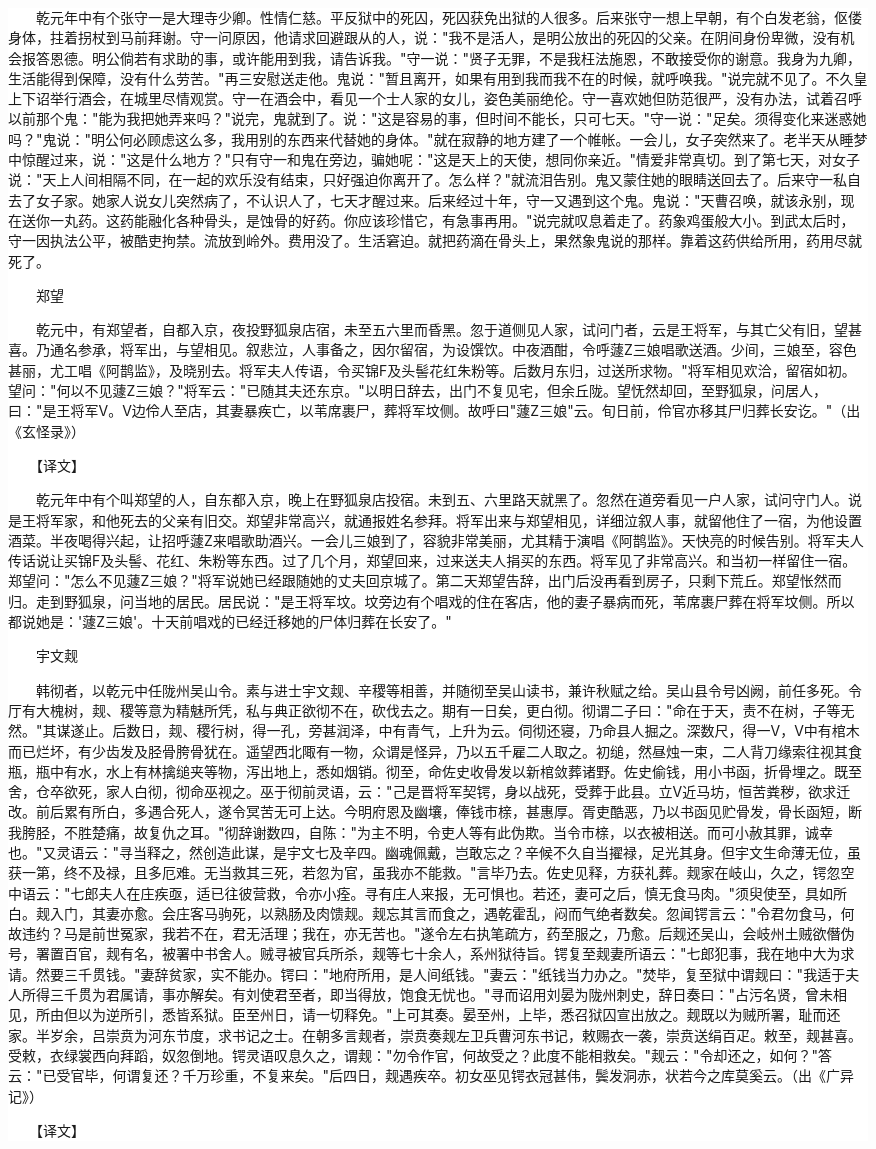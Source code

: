  

　　乾元年中有个张守一是大理寺少卿。性情仁慈。平反狱中的死囚，死囚获免出狱的人很多。后来张守一想上早朝，有个白发老翁，伛偻身体，拄着拐杖到马前拜谢。守一问原因，他请求回避跟从的人，说："我不是活人，是明公放出的死囚的父亲。在阴间身份卑微，没有机会报答恩德。明公倘若有求助的事，或许能用到我，请告诉我。"守一说："贤子无罪，不是我枉法施恩，不敢接受你的谢意。我身为九卿，生活能得到保障，没有什么劳苦。"再三安慰送走他。鬼说："暂且离开，如果有用到我而我不在的时候，就呼唤我。"说完就不见了。不久皇上下诏举行酒会，在城里尽情观赏。守一在酒会中，看见一个士人家的女儿，姿色美丽绝伦。守一喜欢她但防范很严，没有办法，试着召呼以前那个鬼："能为我把她弄来吗？"说完，鬼就到了。说："这是容易的事，但时间不能长，只可七天。"守一说："足矣。须得变化来迷惑她吗？"鬼说："明公何必顾虑这么多，我用别的东西来代替她的身体。"就在寂静的地方建了一个帷帐。一会儿，女子突然来了。老半天从睡梦中惊醒过来，说："这是什么地方？"只有守一和鬼在旁边，骗她呢："这是天上的天使，想同你亲近。"情爱非常真切。到了第七天，对女子说："天上人间相隔不同，在一起的欢乐没有结束，只好强迫你离开了。怎么样？"就流泪告别。鬼又蒙住她的眼睛送回去了。后来守一私自去了女子家。她家人说女儿突然病了，不认识人了，七天才醒过来。后来经过十年，守一又遇到这个鬼。鬼说："天曹召唤，就该永别，现在送你一丸药。这药能融化各种骨头，是蚀骨的好药。你应该珍惜它，有急事再用。"说完就叹息着走了。药象鸡蛋般大小。到武太后时，守一因执法公平，被酷吏拘禁。流放到岭外。费用没了。生活窘迫。就把药滴在骨头上，果然象鬼说的那样。靠着这药供给所用，药用尽就死了。

 

　　郑望　　

 

　　乾元中，有郑望者，自都入京，夜投野狐泉店宿，未至五六里而昏黑。忽于道侧见人家，试问门者，云是王将军，与其亡父有旧，望甚喜。乃通名参承，将军出，与望相见。叙悲泣，人事备之，因尔留宿，为设馔饮。中夜酒酣，令呼蘧Z三娘唱歌送酒。少间，三娘至，容色甚丽，尤工唱《阿鹊监》，及晓别去。将军夫人传语，令买锦F及头髻花红朱粉等。后数月东归，过送所求物。"将军相见欢洽，留宿如初。望问："何以不见蘧Z三娘？"将军云："已随其夫还东京。"以明日辞去，出门不复见宅，但余丘陇。望怃然却回，至野狐泉，问居人，曰："是王将军V。V边伶人至店，其妻暴疾亡，以苇席裹尸，葬将军坟侧。故呼曰"蘧Z三娘"云。旬日前，伶官亦移其尸归葬长安讫。"（出《玄怪录》）

 

　　【译文】

 

　　乾元年中有个叫郑望的人，自东都入京，晚上在野狐泉店投宿。未到五、六里路天就黑了。忽然在道旁看见一户人家，试问守门人。说是王将军家，和他死去的父亲有旧交。郑望非常高兴，就通报姓名参拜。将军出来与郑望相见，详细泣叙人事，就留他住了一宿，为他设置酒菜。半夜喝得兴起，让招呼蘧Z来唱歌助酒兴。一会儿三娘到了，容貌非常美丽，尤其精于演唱《阿鹊监》。天快亮的时候告别。将军夫人传话说让买锦F及头髻、花红、朱粉等东西。过了几个月，郑望回来，过来送夫人捐买的东西。将军见了非常高兴。和当初一样留住一宿。郑望问："怎么不见蘧Z三娘？"将军说她已经跟随她的丈夫回京城了。第二天郑望告辞，出门后没再看到房子，只剩下荒丘。郑望怅然而归。走到野狐泉，问当地的居民。居民说："是王将军坟。坟旁边有个唱戏的住在客店，他的妻子暴病而死，苇席裹尸葬在将军坟侧。所以都说她是：'蘧Z三娘'。十天前唱戏的已经迁移她的尸体归葬在长安了。"

 

　　宇文觌　　

 

　　韩彻者，以乾元中任陇州吴山令。素与进士宇文觌、辛稷等相善，并随彻至吴山读书，兼许秋赋之给。吴山县令号凶阙，前任多死。令厅有大槐树，觌、稷等意为精魅所凭，私与典正欲彻不在，砍伐去之。期有一日矣，更白彻。彻谓二子曰："命在于天，责不在树，子等无然。"其谋遂止。后数日，觌、稷行树，得一孔，旁甚润泽，中有青气，上升为云。伺彻还寝，乃命县人掘之。深数尺，得一V，V中有棺木而已烂坏，有少齿发及胫骨胯骨犹在。遥望西北陬有一物，众谓是怪异，乃以五千雇二人取之。初缒，然昼烛一束，二人背刀缘索往视其食瓶，瓶中有水，水上有林擒缒夹等物，泻出地上，悉如烟销。彻至，命佐史收骨发以新棺敛葬诸野。佐史偷钱，用小书函，折骨埋之。既至舍，仓卒欲死，家人白彻，彻命巫视之。巫于彻前灵语，云："己是晋将军契锷，身以战死，受葬于此县。立V近马坊，恒苦粪秽，欲求迁改。前后累有所白，多遇合死人，遂令冥苦无可上达。今明府恩及幽壤，俸钱市榇，甚惠厚。胥吏酷恶，乃以书函见贮骨发，骨长函短，断我胯胫，不胜楚痛，故复仇之耳。"彻辞谢数四，自陈："为主不明，令吏人等有此伪欺。当令市榇，以衣被相送。而可小赦其罪，诚幸也。"又灵语云："寻当释之，然创造此谋，是宇文七及辛四。幽魂佩戴，岂敢忘之？辛候不久自当擢禄，足光其身。但宇文生命薄无位，虽获一第，终不及禄，且多厄难。无当救其三死，若忽为官，虽我亦不能救。"言毕乃去。佐史见释，方获礼葬。觌家在岐山，久之，锷忽空中语云："七郎夫人在庄疾亟，适已往彼营救，令亦小痊。寻有庄人来报，无可惧也。若还，妻可之后，慎无食马肉。"须臾使至，具如所白。觌入门，其妻亦愈。会庄客马驹死，以熟肠及肉馈觌。觌忘其言而食之，遇乾霍乱，闷而气绝者数矣。忽闻锷言云："令君勿食马，何故违约？马是前世冤家，我若不在，君无活理；我在，亦无苦也。"遂令左右执笔疏方，药至服之，乃愈。后觌还吴山，会岐州土贼欲僭伪号，署置百官，觌有名，被署中书舍人。贼寻被官兵所杀，觌等七十余人，系州狱待旨。锷复至觌妻所语云："七郎犯事，我在地中大为求请。然要三千贯钱。"妻辞贫家，实不能办。锷曰："地府所用，是人间纸钱。"妻云："纸钱当力办之。"焚毕，复至狱中谓觌曰："我适于夫人所得三千贯为君属请，事亦解矣。有刘使君至者，即当得放，饱食无忧也。"寻而诏用刘晏为陇州刺史，辞日奏曰："占污名贤，曾未相见，所由但以为逆所引，悉皆系狱。臣至州日，请一切释免。"上可其奏。晏至州，上毕，悉召狱囚宣出放之。觌既以为贼所署，耻而还家。半岁余，吕崇贲为河东节度，求书记之士。在朝多言觌者，崇贲奏觌左卫兵曹河东书记，敕赐衣一袭，崇贲送绢百疋。敕至，觌甚喜。受敕，衣绿裳西向拜蹈，奴忽倒地。锷灵语叹息久之，谓觌："勿令作官，何故受之？此度不能相救矣。"觌云："令却还之，如何？"答云："已受官毕，何谓复还？千万珍重，不复来矣。"后四日，觌遇疾卒。初女巫见锷衣冠甚伟，鬓发洞赤，状若今之库莫奚云。（出《广异记》）

 

　　【译文】

 
